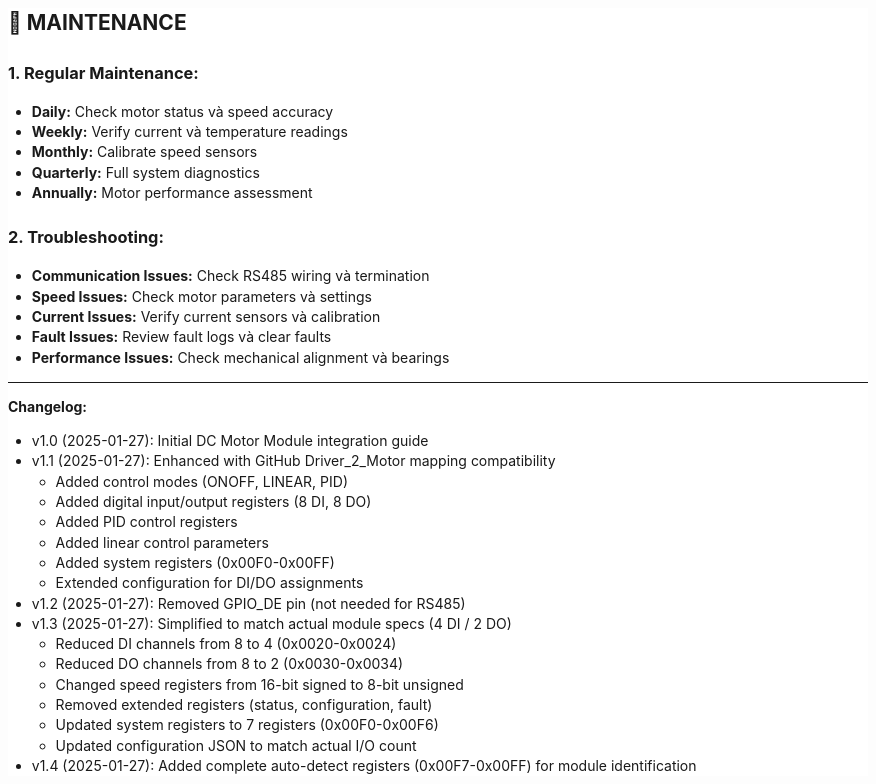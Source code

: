 ## 🔄 **MAINTENANCE**

### **1. Regular Maintenance:**
- **Daily:** Check motor status và speed accuracy
- **Weekly:** Verify current và temperature readings
- **Monthly:** Calibrate speed sensors
- **Quarterly:** Full system diagnostics
- **Annually:** Motor performance assessment

### **2. Troubleshooting:**
- **Communication Issues:** Check RS485 wiring và termination
- **Speed Issues:** Check motor parameters và settings
- **Current Issues:** Verify current sensors và calibration
- **Fault Issues:** Review fault logs và clear faults
- **Performance Issues:** Check mechanical alignment và bearings

---

**Changelog:**
- v1.0 (2025-01-27): Initial DC Motor Module integration guide
- v1.1 (2025-01-27): Enhanced with GitHub Driver_2_Motor mapping compatibility
  - Added control modes (ONOFF, LINEAR, PID)
  - Added digital input/output registers (8 DI, 8 DO)
  - Added PID control registers
  - Added linear control parameters
  - Added system registers (0x00F0-0x00FF)
  - Extended configuration for DI/DO assignments
- v1.2 (2025-01-27): Removed GPIO_DE pin (not needed for RS485)
- v1.3 (2025-01-27): Simplified to match actual module specs (4 DI / 2 DO)
  - Reduced DI channels from 8 to 4 (0x0020-0x0024)
  - Reduced DO channels from 8 to 2 (0x0030-0x0034)
  - Changed speed registers from 16-bit signed to 8-bit unsigned
  - Removed extended registers (status, configuration, fault)
  - Updated system registers to 7 registers (0x00F0-0x00F6)
  - Updated configuration JSON to match actual I/O count
- v1.4 (2025-01-27): Added complete auto-detect registers (0x00F7-0x00FF) for module identification

